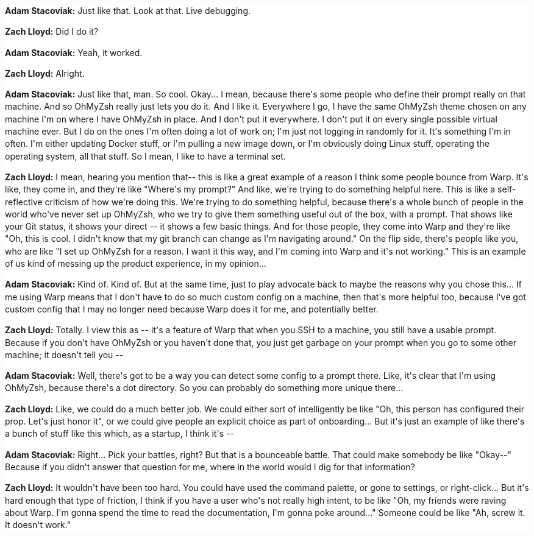 **Adam Stacoviak:** Just like that. Look at that. Live debugging.

**Zach Lloyd:** Did I do it?

**Adam Stacoviak:** Yeah, it worked.

**Zach Lloyd:** Alright.

**Adam Stacoviak:** Just like that, man. So cool. Okay... I mean, because there's some people who define their prompt really on that machine. And so OhMyZsh really just lets you do it. And I like it. Everywhere I go, I have the same OhMyZsh theme chosen on any machine I'm on where I have OhMyZsh in place. And I don't put it everywhere. I don't put it on every single possible virtual machine ever. But I do on the ones I'm often doing a lot of work on; I'm just not logging in randomly for it. It's something I'm in often. I'm either updating Docker stuff, or I'm pulling a new image down, or I'm obviously doing Linux stuff, operating the operating system, all that stuff. So I mean, I like to have a terminal set.

**Zach Lloyd:** I mean, hearing you mention that-- this is like a great example of a reason I think some people bounce from Warp. It's like, they come in, and they're like "Where's my prompt?" And like, we're trying to do something helpful here. This is like a self-reflective criticism of how we're doing this. We're trying to do something helpful, because there's a whole bunch of people in the world who've never set up OhMyZsh, who we try to give them something useful out of the box, with a prompt. That shows like your Git status, it shows your direct -- it shows a few basic things. And for those people, they come into Warp and they're like "Oh, this is cool. I didn't know that my git branch can change as I'm navigating around." On the flip side, there's people like you, who are like "I set up OhMyZsh for a reason. I want it this way, and I'm coming into Warp and it's not working." This is an example of us kind of messing up the product experience, in my opinion...

**Adam Stacoviak:** Kind of. Kind of. But at the same time, just to play advocate back to maybe the reasons why you chose this... If me using Warp means that I don't have to do so much custom config on a machine, then that's more helpful too, because I've got custom config that I may no longer need because Warp does it for me, and potentially better.

**Zach Lloyd:** Totally. I view this as -- it's a feature of Warp that when you SSH to a machine, you still have a usable prompt. Because if you don't have OhMyZsh or you haven't done that, you just get garbage on your prompt when you go to some other machine; it doesn't tell you --

**Adam Stacoviak:** Well, there's got to be a way you can detect some config to a prompt there. Like, it's clear that I'm using OhMyZsh, because there's a dot directory. So you can probably do something more unique there...

**Zach Lloyd:** Like, we could do a much better job. We could either sort of intelligently be like "Oh, this person has configured their prop. Let's just honor it", or we could give people an explicit choice as part of onboarding... But it's just an example of like there's a bunch of stuff like this which, as a startup, I think it's --

**Adam Stacoviak:** Right... Pick your battles, right? But that is a bounceable battle. That could make somebody be like "Okay--" Because if you didn't answer that question for me, where in the world would I dig for that information?

**Zach Lloyd:** It wouldn't have been too hard. You could have used the command palette, or gone to settings, or right-click... But it's hard enough that type of friction, I think if you have a user who's not really high intent, to be like "Oh, my friends were raving about Warp. I'm gonna spend the time to read the documentation, I'm gonna poke around..." Someone could be like "Ah, screw it. It doesn't work."
